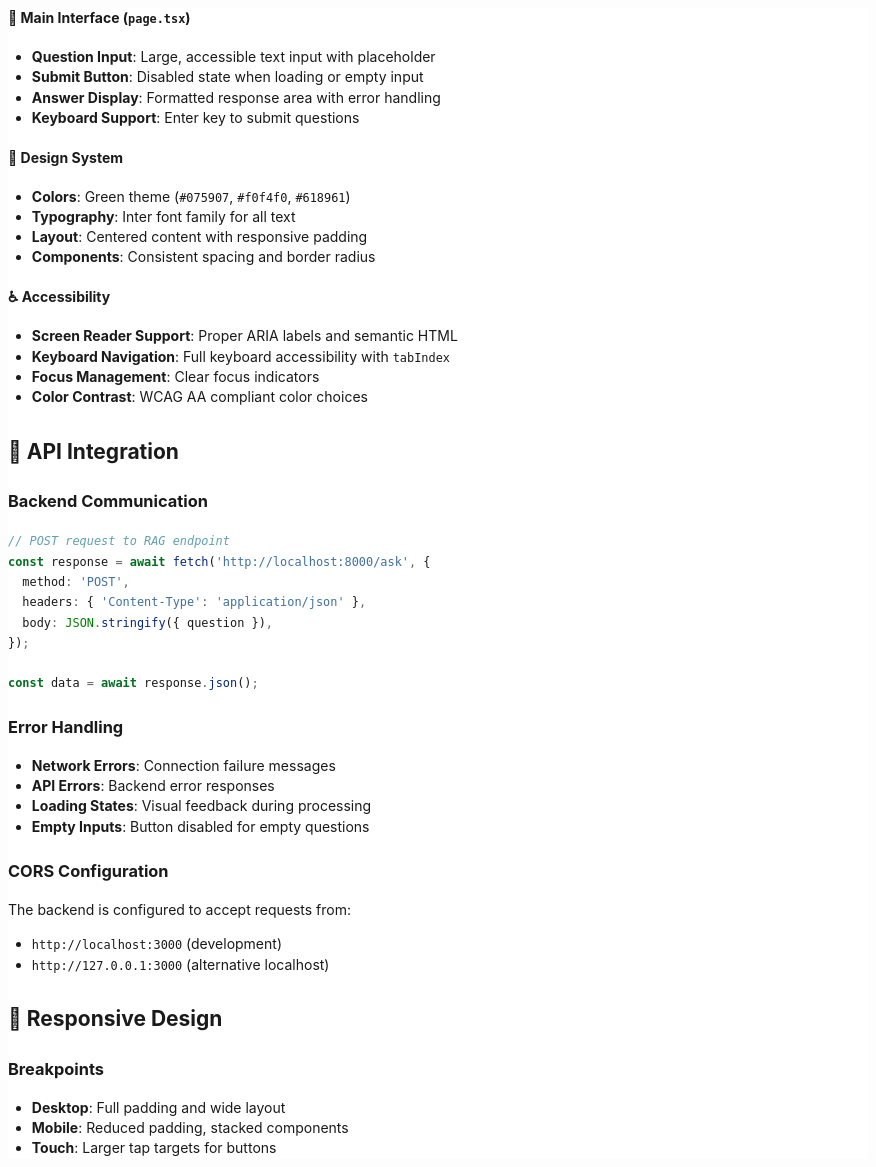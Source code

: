 #### 🎯 **Main Interface (`page.tsx`)**
- **Question Input**: Large, accessible text input with placeholder
- **Submit Button**: Disabled state when loading or empty input
- **Answer Display**: Formatted response area with error handling
- **Keyboard Support**: Enter key to submit questions

#### 🎨 **Design System**
- **Colors**: Green theme (`#075907`, `#f0f4f0`, `#618961`)
- **Typography**: Inter font family for all text
- **Layout**: Centered content with responsive padding
- **Components**: Consistent spacing and border radius

#### ♿ **Accessibility**
- **Screen Reader Support**: Proper ARIA labels and semantic HTML
- **Keyboard Navigation**: Full keyboard accessibility with `tabIndex`
- **Focus Management**: Clear focus indicators
- **Color Contrast**: WCAG AA compliant color choices

## 🔌 API Integration

### Backend Communication
```typescript
// POST request to RAG endpoint
const response = await fetch('http://localhost:8000/ask', {
  method: 'POST',
  headers: { 'Content-Type': 'application/json' },
  body: JSON.stringify({ question }),
});

const data = await response.json();
```

### Error Handling
- **Network Errors**: Connection failure messages
- **API Errors**: Backend error responses
- **Loading States**: Visual feedback during processing
- **Empty Inputs**: Button disabled for empty questions

### CORS Configuration
The backend is configured to accept requests from:
- `http://localhost:3000` (development)
- `http://127.0.0.1:3000` (alternative localhost)

## 📱 Responsive Design

### Breakpoints
- **Desktop**: Full padding and wide layout
- **Mobile**: Reduced padding, stacked components
- **Touch**: Larger tap targets for buttons
